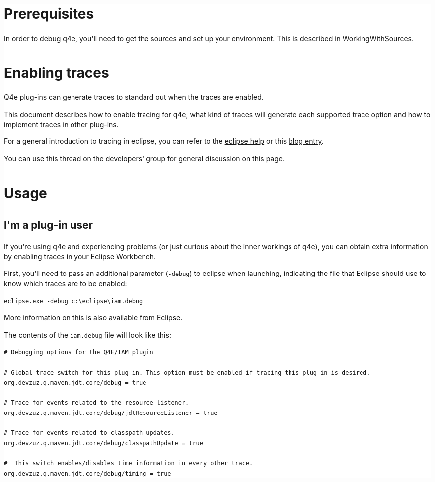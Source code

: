 # Prerequisites #
In order to debug q4e, you'll need to get the sources and set up your environment.
This is described in WorkingWithSources.

# Enabling traces #

Q4e plug-ins can generate traces to standard out when the traces are enabled.

This document describes how to enable tracing for q4e, what kind of traces will generate each supported trace option and how to implement traces in other plug-ins.

For a general introduction to tracing in eclipse, you can refer to the [eclipse help](http://help.eclipse.org/help33/index.jsp?topic=/org.eclipse.pde.doc.user/guide/tools/launchers/tracing.htm) or this [blog entry](http://ramblingabout.wordpress.com/2007/10/20/tracing-plug-ins-in-eclipse/).

You can use [this thread on the developers' group](http://groups.google.com/group/q4e-dev/browse_thread/thread/eb0a9aa5368ef8df) for general discussion on this page.

# Usage #

## I'm a plug-in user ##

If you're using q4e and experiencing problems (or just curious about the inner workings of q4e), you can obtain extra information by enabling traces in your Eclipse Workbench.

First, you'll need to pass an additional parameter (`-debug`) to eclipse when launching, indicating the file that Eclipse should use to know which traces are to be enabled:

```
eclipse.exe -debug c:\eclipse\iam.debug
```

More information on this is also [available from Eclipse](http://www.eclipse.org/eclipse/platform-core/documents/3.1/debug.html).

The contents of the `iam.debug` file will look like this:
```
# Debugging options for the Q4E/IAM plugin

# Global trace switch for this plug-in. This option must be enabled if tracing this plug-in is desired.
org.devzuz.q.maven.jdt.core/debug = true

# Trace for events related to the resource listener.
org.devzuz.q.maven.jdt.core/debug/jdtResourceListener = true

# Trace for events related to classpath updates.
org.devzuz.q.maven.jdt.core/debug/classpathUpdate = true

#  This switch enables/disables time information in every other trace.
org.devzuz.q.maven.jdt.core/debug/timing = true
```
